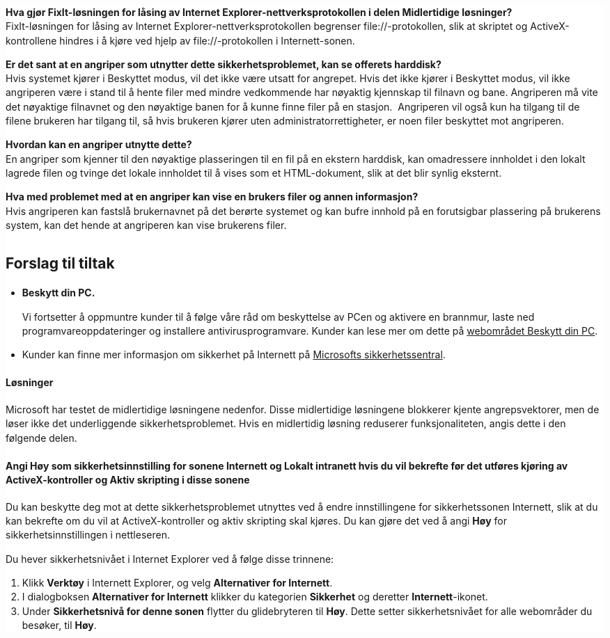 **Hva gjør FixIt-løsningen for låsing av Internet Explorer-nettverksprotokollen i delen Midlertidige løsninger?**  
FixIt-løsningen for låsing av Internet Explorer-nettverksprotokollen begrenser file://-protokollen, slik at skriptet og ActiveX-kontrollene hindres i å kjøre ved hjelp av file://-protokollen i Internett-sonen.

**Er det sant at en angriper som utnytter dette sikkerhetsproblemet, kan se offerets harddisk?**  
Hvis systemet kjører i Beskyttet modus, vil det ikke være utsatt for angrepet. Hvis det ikke kjører i Beskyttet modus, vil ikke angriperen være i stand til å hente filer med mindre vedkommende har nøyaktig kjennskap til filnavn og bane. Angriperen må vite det nøyaktige filnavnet og den nøyaktige banen for å kunne finne filer på en stasjon.  Angriperen vil også kun ha tilgang til de filene brukeren har tilgang til, så hvis brukeren kjører uten administratorrettigheter, er noen filer beskyttet mot angriperen.

**Hvordan kan en angriper utnytte dette?**  
En angriper som kjenner til den nøyaktige plasseringen til en fil på en ekstern harddisk, kan omadressere innholdet i den lokalt lagrede filen og tvinge det lokale innholdet til å vises som et HTML-dokument, slik at det blir synlig eksternt.

**Hva med problemet med at en angriper kan vise en brukers filer og annen informasjon?**  
Hvis angriperen kan fastslå brukernavnet på det berørte systemet og kan bufre innhold på en forutsigbar plassering på brukerens system, kan det hende at angriperen kan vise brukerens filer.

## Forslag til tiltak

  - **Beskytt din PC.**
    
    Vi fortsetter å oppmuntre kunder til å følge våre råd om beskyttelse av PCen og aktivere en brannmur, laste ned programvareoppdateringer og installere antivirusprogramvare. Kunder kan lese mer om dette på [webområdet Beskytt din PC](http://www.microsoft.com/protect).

  - Kunder kan finne mer informasjon om sikkerhet på Internett på [Microsofts sikkerhetssentral](http://www.microsoft.com/security).

#### Løsninger

Microsoft har testet de midlertidige løsningene nedenfor. Disse midlertidige løsningene blokkerer kjente angrepsvektorer, men de løser ikke det underliggende sikkerhetsproblemet. Hvis en midlertidig løsning reduserer funksjonaliteten, angis dette i den følgende delen.

#### Angi Høy som sikkerhetsinnstilling for sonene Internett og Lokalt intranett hvis du vil bekrefte før det utføres kjøring av ActiveX-kontroller og Aktiv skripting i disse sonene

Du kan beskytte deg mot at dette sikkerhetsproblemet utnyttes ved å endre innstillingene for sikkerhetssonen Internett, slik at du kan bekrefte om du vil at ActiveX-kontroller og aktiv skripting skal kjøres. Du kan gjøre det ved å angi **Høy** for sikkerhetsinnstillingen i nettleseren.

Du hever sikkerhetsnivået i Internet Explorer ved å følge disse trinnene:

1.  Klikk **Verktøy** i Internett Explorer, og velg **Alternativer for Internett**.
2.  I dialogboksen **Alternativer for Internett** klikker du kategorien **Sikkerhet** og deretter **Internett**-ikonet.
3.  Under **Sikkerhetsnivå for denne sonen** flytter du glidebryteren til **Høy**. Dette setter sikkerhetsnivået for alle webområder du besøker, til **Høy**.
